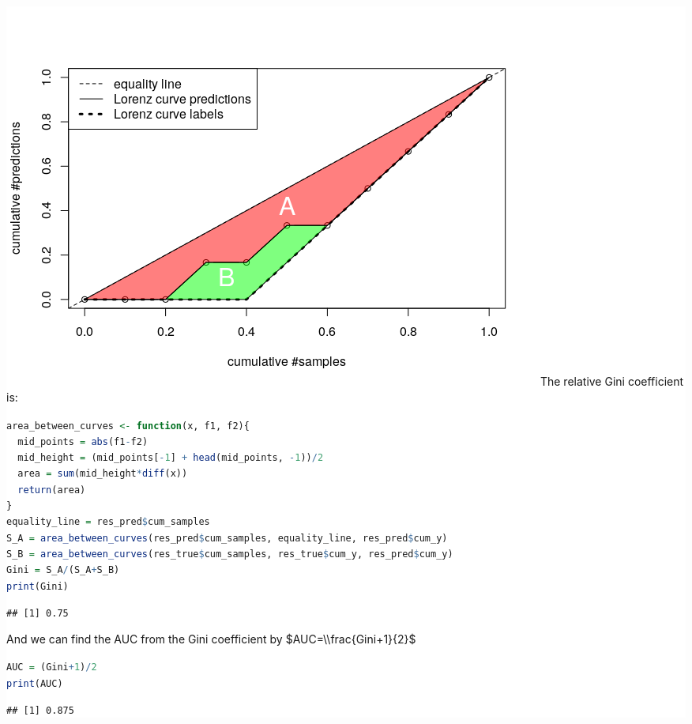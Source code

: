 ![](/images/AUC_files/figure-markdown_github/unnamed-chunk-8-1.png) The relative
Gini coefficient is:

``` r
area_between_curves <- function(x, f1, f2){
  mid_points = abs(f1-f2)
  mid_height = (mid_points[-1] + head(mid_points, -1))/2
  area = sum(mid_height*diff(x))
  return(area)
}
equality_line = res_pred$cum_samples
S_A = area_between_curves(res_pred$cum_samples, equality_line, res_pred$cum_y)
S_B = area_between_curves(res_true$cum_samples, res_true$cum_y, res_pred$cum_y)
Gini = S_A/(S_A+S_B)
print(Gini)
```

    ## [1] 0.75

And we can find the AUC from the Gini coefficient by
$AUC=\\frac{Gini+1}{2}$

``` r
AUC = (Gini+1)/2
print(AUC)
```

    ## [1] 0.875
